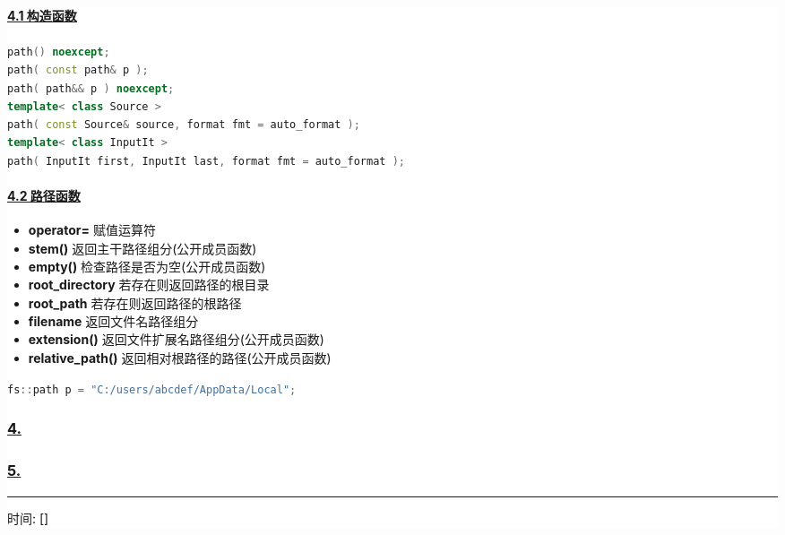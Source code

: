 
#### [4.1 构造函数](#)
```cpp
path() noexcept;
path( const path& p );
path( path&& p ) noexcept;
template< class Source >
path( const Source& source, format fmt = auto_format );
template< class InputIt >
path( InputIt first, InputIt last, format fmt = auto_format );
```


#### [4.2 路径函数](#)
* **operator=** 赋值运算符
* **stem()** 返回主干路径组分(公开成员函数)
* **empty()** 检查路径是否为空(公开成员函数)
* **root_directory**  若存在则返回路径的根目录
* **root_path** 若存在则返回路径的根路径
* **filename** 返回文件名路径组分
* **extension()** 返回文件扩展名路径组分(公开成员函数)
* **relative_path()** 返回相对根路径的路径(公开成员函数)

```cpp
fs::path p = "C:/users/abcdef/AppData/Local";
```

### [4.](#) 

### [5.](#) 

-----
时间: [] 